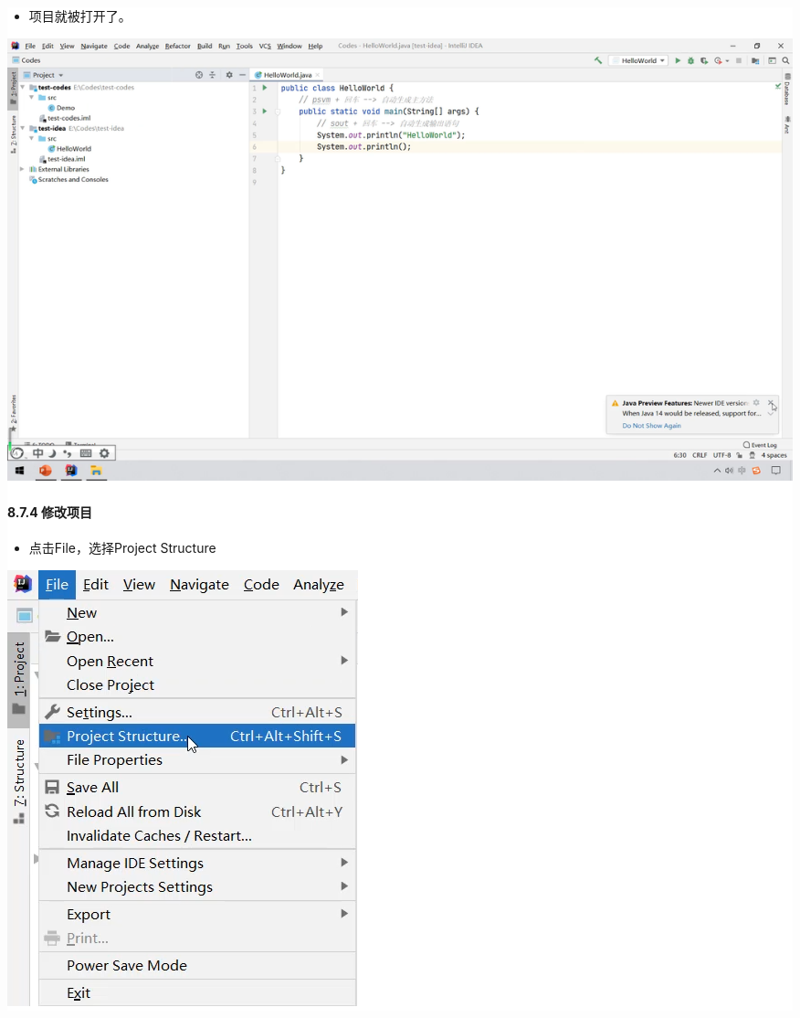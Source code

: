 
- 项目就被打开了。

![计算机发展](assets/%E6%89%93%E5%BC%80%E9%A1%B9%E7%9B%AE3.png)

#### 8.7.4 修改项目

- 点击File，选择Project Structure

![计算机发展](assets/%E4%BF%AE%E6%94%B9%E9%A1%B9%E7%9B%AE1.png)
